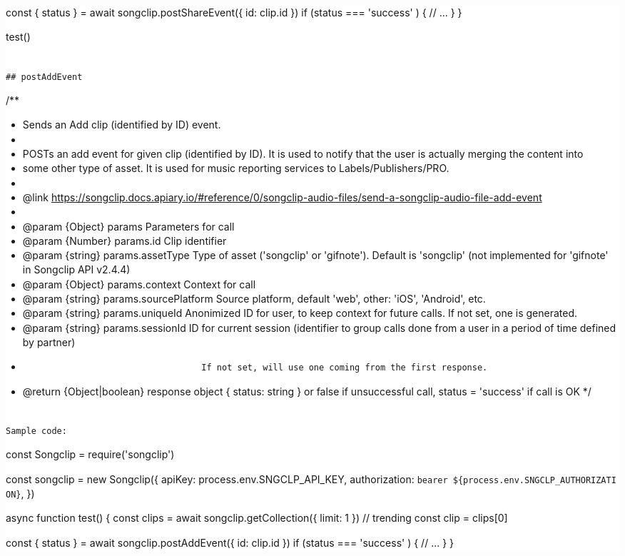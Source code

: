   const { status } = await songclip.postShareEvent({ id: clip.id })
  if (status === 'success' ) {
    // ...
  }
}

test()
```

## postAddEvent

```
  /**
   * Sends an Add clip (identified by ID) event.
   *
   * POSTs an add event for given clip (identified by ID). It is used to notify that the user is actually merging the content into 
   * some other type of asset. It is used for music reporting services to Labels/Publishers/PRO.
   *
   * @link https://songclip.docs.apiary.io/#reference/0/songclip-audio-files/send-a-songclip-audio-file-add-event
   *
   * @param {Object} params                 Parameters for call
   * @param {Number} params.id              Clip identifier
   * @param {string} params.assetType       Type of asset ('songclip' or 'gifnote'). Default is 'songclip' (not implemented for 'gifnote' in Songclip API v2.4.4)
   * @param {Object} params.context         Context for call
   * @param {string} params.sourcePlatform  Source platform, default 'web', other: 'iOS', 'Android', etc.
   * @param {string} params.uniqueId        Anonimized ID for user, to keep context for future calls. If not set, one is generated.
   * @param {string} params.sessionId       ID for current session (identifier to group calls done from a user in a period of time defined by partner) 
   *                                        If not set, will use one coming from the first response.
   * @return {Object|boolean} response object { status: string } or false if unsuccessful call, status = 'success' if call is OK
   */
```

Sample code:

```
const Songclip = require('songclip')

const songclip = new Songclip({
  apiKey: process.env.SNGCLP_API_KEY,
  authorization: `bearer ${process.env.SNGCLP_AUTHORIZATION}`,
})

async function test() {
  const clips = await songclip.getCollection({ limit: 1 }) // trending
  const clip = clips[0]

  const { status } = await songclip.postAddEvent({ id: clip.id })
  if (status === 'success' ) {
    // ...
  }
}
